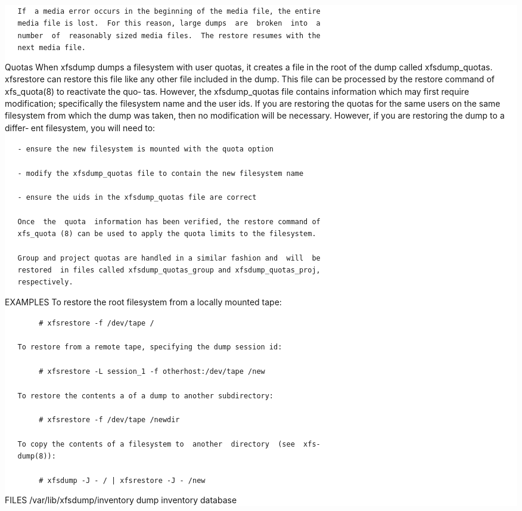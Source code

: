        If  a media error occurs in the beginning of the media file, the entire
       media file is lost.  For this reason, large dumps  are  broken  into  a
       number  of  reasonably sized media files.  The restore resumes with the
       next media file.

   Quotas
       When xfsdump dumps a filesystem with user quotas, it creates a file  in
       the  root  of  the  dump called xfsdump_quotas.  xfsrestore can restore
       this file like any other file included in the dump.  This file  can  be
       processed by the restore command of xfs_quota(8) to reactivate the quo‐
       tas.  However, the xfsdump_quotas file contains information  which  may
       first  require  modification;  specifically the filesystem name and the
       user ids.  If you are restoring the quotas for the same  users  on  the
       same  filesystem  from  which  the dump was taken, then no modification
       will be necessary.  However, if you are restoring the dump to a differ‐
       ent filesystem, you will need to:

       - ensure the new filesystem is mounted with the quota option

       - modify the xfsdump_quotas file to contain the new filesystem name

       - ensure the uids in the xfsdump_quotas file are correct

       Once  the  quota  information has been verified, the restore command of
       xfs_quota (8) can be used to apply the quota limits to the filesystem.

       Group and project quotas are handled in a similar fashion and  will  be
       restored  in files called xfsdump_quotas_group and xfsdump_quotas_proj,
       respectively.

EXAMPLES
       To restore the root filesystem from a locally mounted tape:

            # xfsrestore -f /dev/tape /

       To restore from a remote tape, specifying the dump session id:

            # xfsrestore -L session_1 -f otherhost:/dev/tape /new

       To restore the contents a of a dump to another subdirectory:

            # xfsrestore -f /dev/tape /newdir

       To copy the contents of a filesystem to  another  directory  (see  xfs‐
       dump(8)):

            # xfsdump -J - / | xfsrestore -J - /new


FILES
       /var/lib/xfsdump/inventory
                                dump inventory database
